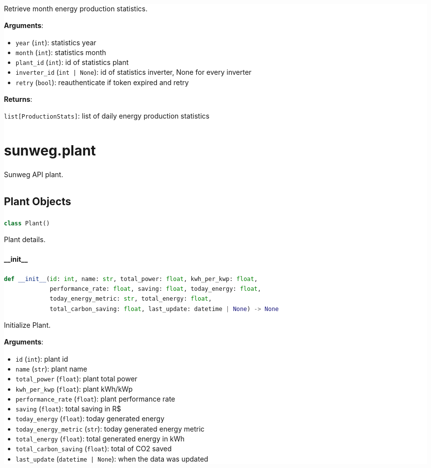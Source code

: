 Retrieve month energy production statistics.

**Arguments**:

- `year` (`int`): statistics year
- `month` (`int`): statistics month
- `plant_id` (`int`): id of statistics plant
- `inverter_id` (`int | None`): id of statistics inverter, None for every inverter
- `retry` (`bool`): reauthenticate if token expired and retry

**Returns**:

`list[ProductionStats]`: list of daily energy production statistics

<a id="sunweg.plant"></a>

# sunweg.plant

Sunweg API plant.

<a id="sunweg.plant.Plant"></a>

## Plant Objects

```python
class Plant()
```

Plant details.

<a id="sunweg.plant.Plant.__init__"></a>

#### \_\_init\_\_

```python
def __init__(id: int, name: str, total_power: float, kwh_per_kwp: float,
             performance_rate: float, saving: float, today_energy: float,
             today_energy_metric: str, total_energy: float,
             total_carbon_saving: float, last_update: datetime | None) -> None
```

Initialize Plant.

**Arguments**:

- `id` (`int`): plant id
- `name` (`str`): plant name
- `total_power` (`float`): plant total power
- `kwh_per_kwp` (`float`): plant kWh/kWp
- `performance_rate` (`float`): plant performance rate
- `saving` (`float`): total saving in R$
- `today_energy` (`float`): today generated energy
- `today_energy_metric` (`str`): today generated energy metric
- `total_energy` (`float`): total generated energy in kWh
- `total_carbon_saving` (`float`): total of CO2 saved
- `last_update` (`datetime | None`): when the data was updated
